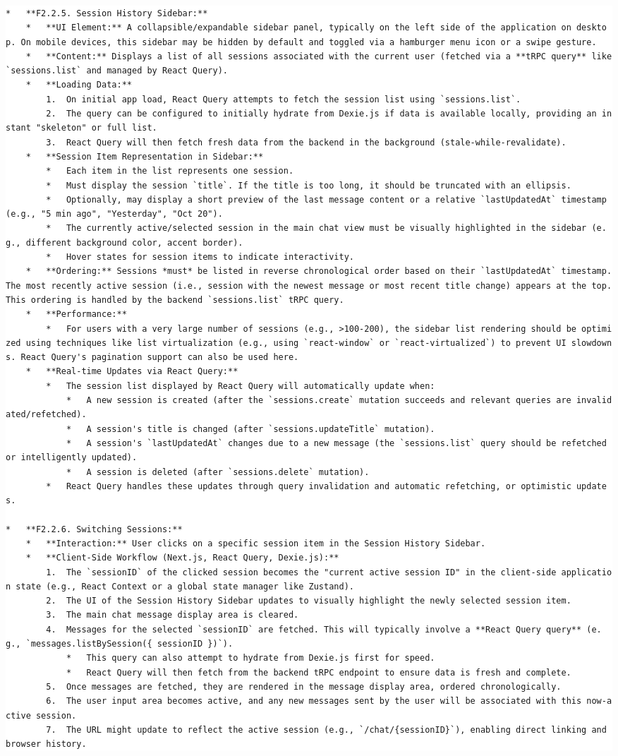     *   **F2.2.5. Session History Sidebar:**
        *   **UI Element:** A collapsible/expandable sidebar panel, typically on the left side of the application on desktop. On mobile devices, this sidebar may be hidden by default and toggled via a hamburger menu icon or a swipe gesture.
        *   **Content:** Displays a list of all sessions associated with the current user (fetched via a **tRPC query** like `sessions.list` and managed by React Query).
        *   **Loading Data:**
            1.  On initial app load, React Query attempts to fetch the session list using `sessions.list`.
            2.  The query can be configured to initially hydrate from Dexie.js if data is available locally, providing an instant "skeleton" or full list.
            3.  React Query will then fetch fresh data from the backend in the background (stale-while-revalidate).
        *   **Session Item Representation in Sidebar:**
            *   Each item in the list represents one session.
            *   Must display the session `title`. If the title is too long, it should be truncated with an ellipsis.
            *   Optionally, may display a short preview of the last message content or a relative `lastUpdatedAt` timestamp (e.g., "5 min ago", "Yesterday", "Oct 20").
            *   The currently active/selected session in the main chat view must be visually highlighted in the sidebar (e.g., different background color, accent border).
            *   Hover states for session items to indicate interactivity.
        *   **Ordering:** Sessions *must* be listed in reverse chronological order based on their `lastUpdatedAt` timestamp. The most recently active session (i.e., session with the newest message or most recent title change) appears at the top. This ordering is handled by the backend `sessions.list` tRPC query.
        *   **Performance:**
            *   For users with a very large number of sessions (e.g., >100-200), the sidebar list rendering should be optimized using techniques like list virtualization (e.g., using `react-window` or `react-virtualized`) to prevent UI slowdowns. React Query's pagination support can also be used here.
        *   **Real-time Updates via React Query:**
            *   The session list displayed by React Query will automatically update when:
                *   A new session is created (after the `sessions.create` mutation succeeds and relevant queries are invalidated/refetched).
                *   A session's title is changed (after `sessions.updateTitle` mutation).
                *   A session's `lastUpdatedAt` changes due to a new message (the `sessions.list` query should be refetched or intelligently updated).
                *   A session is deleted (after `sessions.delete` mutation).
            *   React Query handles these updates through query invalidation and automatic refetching, or optimistic updates.

    *   **F2.2.6. Switching Sessions:**
        *   **Interaction:** User clicks on a specific session item in the Session History Sidebar.
        *   **Client-Side Workflow (Next.js, React Query, Dexie.js):**
            1.  The `sessionID` of the clicked session becomes the "current active session ID" in the client-side application state (e.g., React Context or a global state manager like Zustand).
            2.  The UI of the Session History Sidebar updates to visually highlight the newly selected session item.
            3.  The main chat message display area is cleared.
            4.  Messages for the selected `sessionID` are fetched. This will typically involve a **React Query query** (e.g., `messages.listBySession({ sessionID })`).
                *   This query can also attempt to hydrate from Dexie.js first for speed.
                *   React Query will then fetch from the backend tRPC endpoint to ensure data is fresh and complete.
            5.  Once messages are fetched, they are rendered in the message display area, ordered chronologically.
            6.  The user input area becomes active, and any new messages sent by the user will be associated with this now-active session.
            7.  The URL might update to reflect the active session (e.g., `/chat/{sessionID}`), enabling direct linking and browser history.
